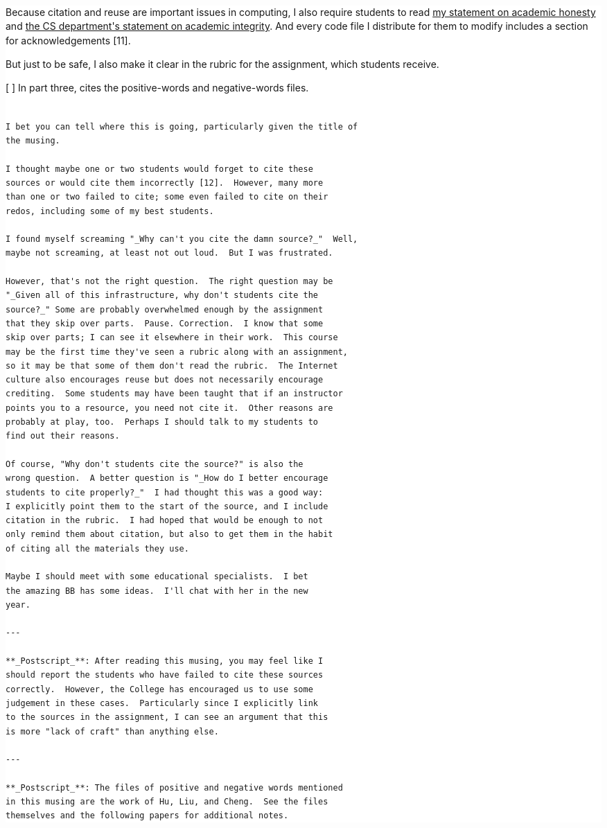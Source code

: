 Because citation and reuse are important issues in computing, I
also require students to read [my statement on academic
honesty](https://rebelsky.cs.grinnell.edu/Courses/CSC151/2021Fa/handouts/academic-honesty)
and [the CS department's statement on academic
integrity](https://www.cs.grinnell.edu/policies/academic-integrity.html).
And every code file I distribute for them to modify includes a
section for acknowledgements [11].

But just to be safe, I also make it clear in the rubric for the 
assignment, which students receive.

> ```
[ ] In part three, cites the positive-words and negative-words files.
```

I bet you can tell where this is going, particularly given the title of
the musing.

I thought maybe one or two students would forget to cite these
sources or would cite them incorrectly [12].  However, many more
than one or two failed to cite; some even failed to cite on their
redos, including some of my best students.  

I found myself screaming "_Why can't you cite the damn source?_"  Well,
maybe not screaming, at least not out loud.  But I was frustrated.

However, that's not the right question.  The right question may be
"_Given all of this infrastructure, why don't students cite the
source?_" Some are probably overwhelmed enough by the assignment
that they skip over parts.  Pause. Correction.  I know that some
skip over parts; I can see it elsewhere in their work.  This course
may be the first time they've seen a rubric along with an assignment,
so it may be that some of them don't read the rubric.  The Internet
culture also encourages reuse but does not necessarily encourage
crediting.  Some students may have been taught that if an instructor
points you to a resource, you need not cite it.  Other reasons are
probably at play, too.  Perhaps I should talk to my students to
find out their reasons.

Of course, "Why don't students cite the source?" is also the
wrong question.  A better question is "_How do I better encourage
students to cite properly?_"  I had thought this was a good way:
I explicitly point them to the start of the source, and I include
citation in the rubric.  I had hoped that would be enough to not
only remind them about citation, but also to get them in the habit
of citing all the materials they use.

Maybe I should meet with some educational specialists.  I bet
the amazing BB has some ideas.  I'll chat with her in the new
year.

---

**_Postscript_**: After reading this musing, you may feel like I 
should report the students who have failed to cite these sources
correctly.  However, the College has encouraged us to use some
judgement in these cases.  Particularly since I explicitly link
to the sources in the assignment, I can see an argument that this
is more "lack of craft" than anything else.

---

**_Postscript_**: The files of positive and negative words mentioned
in this musing are the work of Hu, Liu, and Cheng.  See the files
themselves and the following papers for additional notes.
```